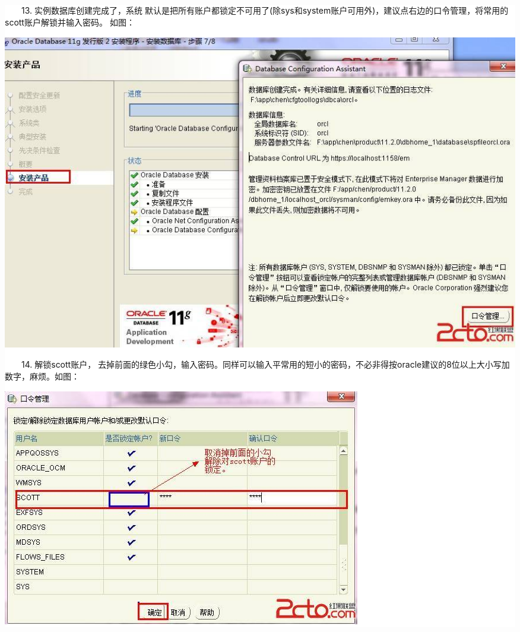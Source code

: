 　　13. 实例数据库创建完成了，系统 默认是把所有账户都锁定不可用了(除sys和system账户可用外)，建议点右边的口令管理，将常用的scott账户解锁并输入密码。 如图：

![img](oracl.assets/1618743242062-154dfa1f-7b38-48ab-8a08-96861d4a768a.jpeg)

　　14. 解锁scott账户， 去掉前面的绿色小勾，输入密码。同样可以输入平常用的短小的密码，不必非得按oracle建议的8位以上大小写加数字，麻烦。如图：

![img](oracl.assets/1618743242341-aa7cc6e2-34ab-405f-aae5-1c7f564f1253.jpeg)

